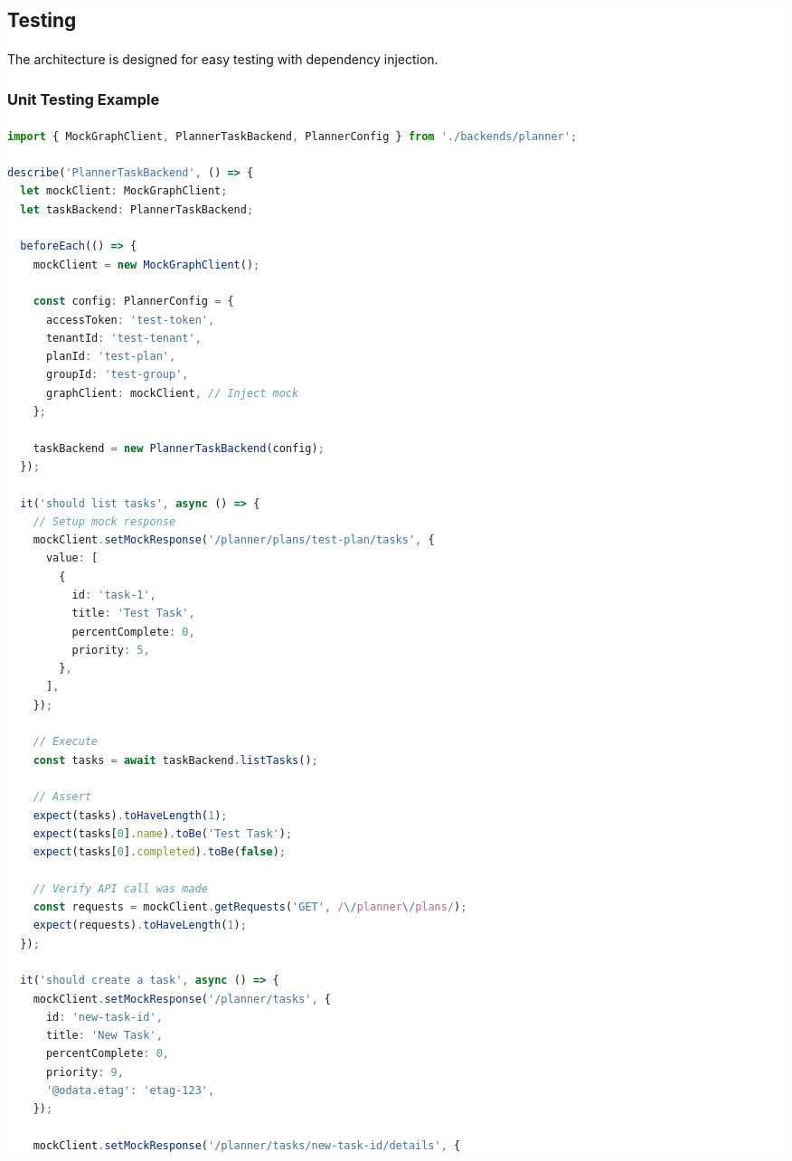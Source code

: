 ## Testing

The architecture is designed for easy testing with dependency injection.

### Unit Testing Example

```typescript
import { MockGraphClient, PlannerTaskBackend, PlannerConfig } from './backends/planner';

describe('PlannerTaskBackend', () => {
  let mockClient: MockGraphClient;
  let taskBackend: PlannerTaskBackend;

  beforeEach(() => {
    mockClient = new MockGraphClient();

    const config: PlannerConfig = {
      accessToken: 'test-token',
      tenantId: 'test-tenant',
      planId: 'test-plan',
      groupId: 'test-group',
      graphClient: mockClient, // Inject mock
    };

    taskBackend = new PlannerTaskBackend(config);
  });

  it('should list tasks', async () => {
    // Setup mock response
    mockClient.setMockResponse('/planner/plans/test-plan/tasks', {
      value: [
        {
          id: 'task-1',
          title: 'Test Task',
          percentComplete: 0,
          priority: 5,
        },
      ],
    });

    // Execute
    const tasks = await taskBackend.listTasks();

    // Assert
    expect(tasks).toHaveLength(1);
    expect(tasks[0].name).toBe('Test Task');
    expect(tasks[0].completed).toBe(false);

    // Verify API call was made
    const requests = mockClient.getRequests('GET', /\/planner\/plans/);
    expect(requests).toHaveLength(1);
  });

  it('should create a task', async () => {
    mockClient.setMockResponse('/planner/tasks', {
      id: 'new-task-id',
      title: 'New Task',
      percentComplete: 0,
      priority: 9,
      '@odata.etag': 'etag-123',
    });

    mockClient.setMockResponse('/planner/tasks/new-task-id/details', {
```